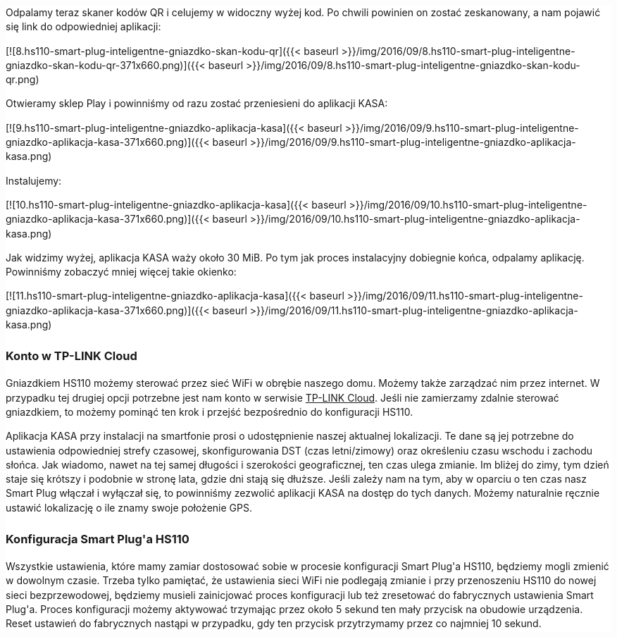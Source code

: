 Odpalamy teraz skaner kodów QR i celujemy w widoczny wyżej kod. Po chwili powinien on zostać
zeskanowany, a nam pojawić się link do odpowiedniej
aplikacji:

[![8.hs110-smart-plug-inteligentne-gniazdko-skan-kodu-qr]({{< baseurl >}}/img/2016/09/8.hs110-smart-plug-inteligentne-gniazdko-skan-kodu-qr-371x660.png)]({{< baseurl >}}/img/2016/09/8.hs110-smart-plug-inteligentne-gniazdko-skan-kodu-qr.png)

Otwieramy sklep Play i powinniśmy od razu zostać przeniesieni do aplikacji
KASA:

[![9.hs110-smart-plug-inteligentne-gniazdko-aplikacja-kasa]({{< baseurl >}}/img/2016/09/9.hs110-smart-plug-inteligentne-gniazdko-aplikacja-kasa-371x660.png)]({{< baseurl >}}/img/2016/09/9.hs110-smart-plug-inteligentne-gniazdko-aplikacja-kasa.png)

Instalujemy:

[![10.hs110-smart-plug-inteligentne-gniazdko-aplikacja-kasa]({{< baseurl >}}/img/2016/09/10.hs110-smart-plug-inteligentne-gniazdko-aplikacja-kasa-371x660.png)]({{< baseurl >}}/img/2016/09/10.hs110-smart-plug-inteligentne-gniazdko-aplikacja-kasa.png)

Jak widzimy wyżej, aplikacja KASA waży około 30 MiB. Po tym jak proces instalacyjny dobiegnie końca,
odpalamy aplikację. Powinniśmy zobaczyć mniej więcej takie
okienko:

[![11.hs110-smart-plug-inteligentne-gniazdko-aplikacja-kasa]({{< baseurl >}}/img/2016/09/11.hs110-smart-plug-inteligentne-gniazdko-aplikacja-kasa-371x660.png)]({{< baseurl >}}/img/2016/09/11.hs110-smart-plug-inteligentne-gniazdko-aplikacja-kasa.png)

### Konto w TP-LINK Cloud

Gniazdkiem HS110 możemy sterować przez sieć WiFi w obrębie naszego domu. Możemy także zarządzać nim
przez internet. W przypadku tej drugiej opcji potrzebne jest nam konto w serwisie [TP-LINK
Cloud](https://www.tplinkcloud.com/). Jeśli nie zamierzamy zdalnie sterować gniazdkiem, to możemy
pominąć ten krok i przejść bezpośrednio do konfiguracji HS110.

Aplikacja KASA przy instalacji na smartfonie prosi o udostępnienie naszej aktualnej lokalizacji. Te
dane są jej potrzebne do ustawienia odpowiedniej strefy czasowej, skonfigurowania DST (czas
letni/zimowy) oraz określeniu czasu wschodu i zachodu słońca. Jak wiadomo, nawet na tej samej
długości i szerokości geograficznej, ten czas ulega zmianie. Im bliżej do zimy, tym dzień staje
się krótszy i podobnie w stronę lata, gdzie dni stają się dłuższe. Jeśli zależy nam na tym, aby w
oparciu o ten czas nasz Smart Plug włączał i wyłączał się, to powinniśmy zezwolić aplikacji KASA na
dostęp do tych danych. Możemy naturalnie ręcznie ustawić lokalizację o ile znamy swoje położenie
GPS.

### Konfiguracja Smart Plug'a HS110

Wszystkie ustawienia, które mamy zamiar dostosować sobie w procesie konfiguracji Smart Plug'a HS110,
będziemy mogli zmienić w dowolnym czasie. Trzeba tylko pamiętać, że ustawienia sieci WiFi nie
podlegają zmianie i przy przenoszeniu HS110 do nowej sieci bezprzewodowej, będziemy musieli
zainicjować proces konfiguracji lub też zresetować do fabrycznych ustawienia Smart Plug'a. Proces
konfiguracji możemy aktywować trzymając przez około 5 sekund ten mały przycisk na obudowie
urządzenia. Reset ustawień do fabrycznych nastąpi w przypadku, gdy ten przycisk przytrzymamy przez
co najmniej 10 sekund.
